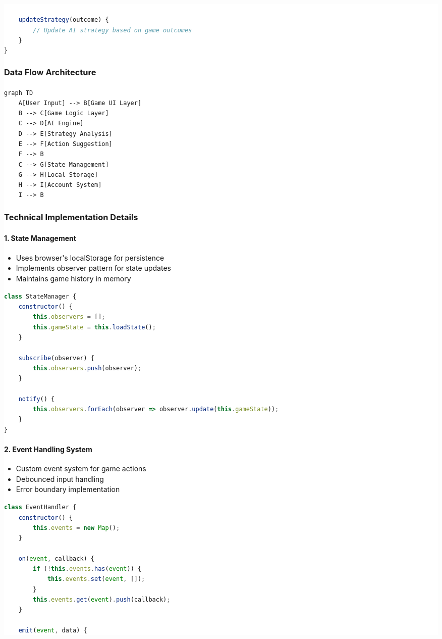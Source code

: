 ```javascript

    updateStrategy(outcome) {
        // Update AI strategy based on game outcomes
    }
}
```

### Data Flow Architecture

```mermaid
graph TD
    A[User Input] --> B[Game UI Layer]
    B --> C[Game Logic Layer]
    C --> D[AI Engine]
    D --> E[Strategy Analysis]
    E --> F[Action Suggestion]
    F --> B
    C --> G[State Management]
    G --> H[Local Storage]
    H --> I[Account System]
    I --> B
```

### Technical Implementation Details

#### 1. State Management
- Uses browser's localStorage for persistence
- Implements observer pattern for state updates
- Maintains game history in memory
```javascript
class StateManager {
    constructor() {
        this.observers = [];
        this.gameState = this.loadState();
    }

    subscribe(observer) {
        this.observers.push(observer);
    }

    notify() {
        this.observers.forEach(observer => observer.update(this.gameState));
    }
}
```

#### 2. Event Handling System
- Custom event system for game actions
- Debounced input handling
- Error boundary implementation
```javascript
class EventHandler {
    constructor() {
        this.events = new Map();
    }

    on(event, callback) {
        if (!this.events.has(event)) {
            this.events.set(event, []);
        }
        this.events.get(event).push(callback);
    }

    emit(event, data) {
```